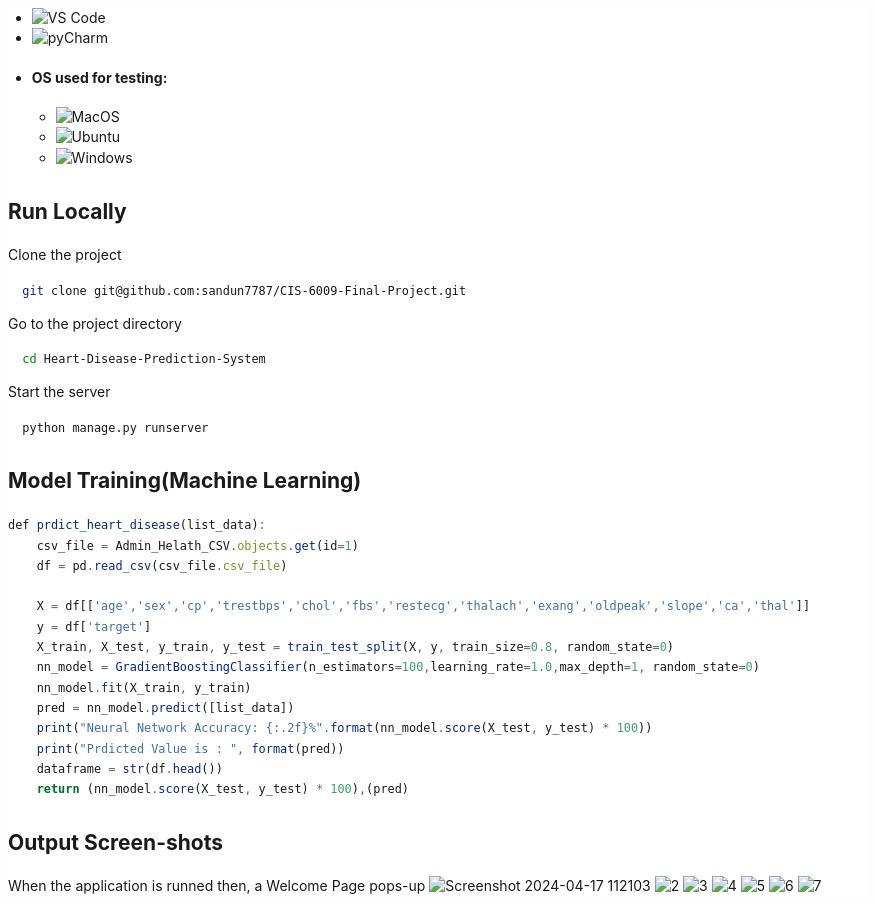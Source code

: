   - ![VS Code](https://img.shields.io/badge/Visual_Studio_Code-0078D4?style=for-the-badge&logo=visual%20studio%20code&logoColor=white)
  - ![pyCharm](https://img.shields.io/badge/PyCharm-000000.svg?&style=for-the-badge&logo=PyCharm&logoColor=white)
- #### OS used for testing:
  - ![MacOS](https://img.shields.io/badge/mac%20os-000000?style=for-the-badge&logo=apple&logoColor=white)
  - ![Ubuntu](https://img.shields.io/badge/Ubuntu-E95420?style=for-the-badge&logo=ubuntu&logoColor=white)
  - ![Windows](https://img.shields.io/badge/Windows-0078D6?style=for-the-badge&logo=windows&logoColor=white)

## Run Locally

Clone the project

```bash
  git clone git@github.com:sandun7787/CIS-6009-Final-Project.git
```

Go to the project directory

```bash
  cd Heart-Disease-Prediction-System
```

Start the server

```bash
  python manage.py runserver
```
## Model Training(Machine Learning)

```javascript
def prdict_heart_disease(list_data):
    csv_file = Admin_Helath_CSV.objects.get(id=1)
    df = pd.read_csv(csv_file.csv_file)

    X = df[['age','sex','cp','trestbps','chol','fbs','restecg','thalach','exang','oldpeak','slope','ca','thal']]
    y = df['target']
    X_train, X_test, y_train, y_test = train_test_split(X, y, train_size=0.8, random_state=0)
    nn_model = GradientBoostingClassifier(n_estimators=100,learning_rate=1.0,max_depth=1, random_state=0)
    nn_model.fit(X_train, y_train)
    pred = nn_model.predict([list_data])
    print("Neural Network Accuracy: {:.2f}%".format(nn_model.score(X_test, y_test) * 100))
    print("Prdicted Value is : ", format(pred))
    dataframe = str(df.head())
    return (nn_model.score(X_test, y_test) * 100),(pred)
```
## Output Screen-shots
When the application is runned then, a Welcome Page pops-up
<img width="960" alt="Screenshot 2024-04-17 112103" src="https://github.com/sandun7787/CIS-6009-Final-Project/assets/75010950/2b8fe61c-8e6e-4f49-9026-88c674fc45a7">
<img width="960" alt="2" src="https://github.com/sandun7787/CIS-6009-Final-Project/assets/75010950/5b192307-d59e-4283-b9bc-b0a821275bf9">
<img width="960" alt="3" src="https://github.com/sandun7787/CIS-6009-Final-Project/assets/75010950/8f0241dc-d105-4123-b3ed-68a0ac6383bd">
<img width="960" alt="4" src="https://github.com/sandun7787/CIS-6009-Final-Project/assets/75010950/e186c3e1-c150-4ea7-b575-02c09379fa1e">
<img width="959" alt="5" src="https://github.com/sandun7787/CIS-6009-Final-Project/assets/75010950/ffdadedd-c12b-4e1c-b8ed-4131fd13306d">
<img width="960" alt="6" src="https://github.com/sandun7787/CIS-6009-Final-Project/assets/75010950/0333744f-f0b5-44d2-a2da-d6cd284c078a">
<img width="959" alt="7" src="https://github.com/sandun7787/CIS-6009-Final-Project/assets/75010950/47d479a7-15a8-4c32-8a31-de2dbfe0a977">
